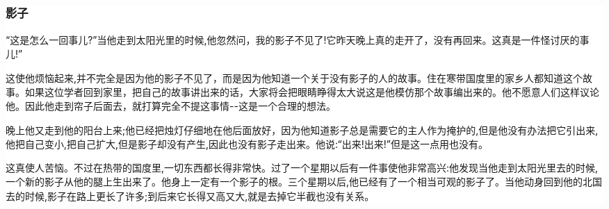 ### 影子
“这是怎么一回事儿?”当他走到太阳光里的时候,他忽然问，我的影子不见了!它昨天晚上真的走开了，没有再回来。这真是一件怪讨厌的事儿!”

这使他烦恼起来,并不完全是因为他的影子不见了，而是因为他知道一个关于没有影子的人的故事。住在寒带国度里的家乡人都知道这个故事。如果这位学者回到家里，把自己的故事讲出来的话，大家将会把眼睛睁得太大说这是他模仿那个故事编出来的。他不愿意人们这样议论他。因此他走到帘子后面去，就打算完全不提这事情--这是一个合理的想法。

晚上他又走到他的阳台上来;他已经把烛灯仔细地在他后面放好，因为他知道影子总是需要它的主人作为掩护的,但是他没有办法把它引出来,他把自己变小,把自己扩大,但是影子却没有产生,因此也没有影子走出来。他说:“出来!出来!”但是这一点用也没有。

这真使人苦恼。不过在热带的国度里,一切东西都长得非常快。过了一个星期以后有一件事使他非常高兴:他发现当他走到太阳光里去的时候,一个新的影子从他的腿上生出来了。他身上一定有一个影子的根。三个星期以后,他已经有了一个相当可观的影子了。当他动身回到他的北国去的时候,影子在路上更长了许多;到后来它长得又高又大,就是去掉它半截也没有关系。